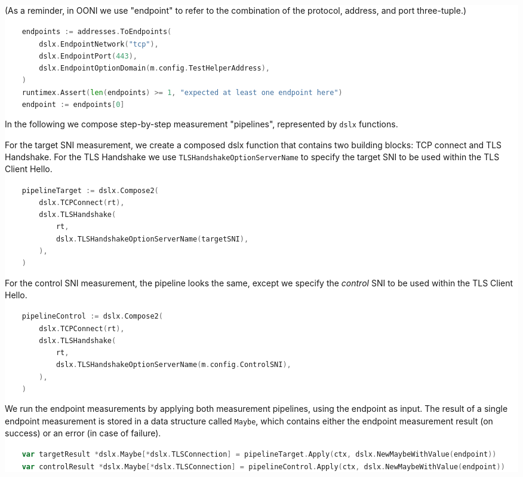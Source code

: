 (As a reminder, in OONI we use "endpoint" to refer to the combination of
the protocol, address, and port three-tuple.)

```Go
	endpoints := addresses.ToEndpoints(
		dslx.EndpointNetwork("tcp"),
		dslx.EndpointPort(443),
		dslx.EndpointOptionDomain(m.config.TestHelperAddress),
	)
	runtimex.Assert(len(endpoints) >= 1, "expected at least one endpoint here")
	endpoint := endpoints[0]

```

In the following we compose step-by-step measurement "pipelines",
represented by `dslx` functions.

For the target SNI measurement, we create a composed dslx function
that contains two building blocks: TCP connect and TLS Handshake.
For the TLS Handshake we use `TLSHandshakeOptionServerName` to specify the
target SNI to be used within the TLS Client Hello.

```Go
	pipelineTarget := dslx.Compose2(
		dslx.TCPConnect(rt),
		dslx.TLSHandshake(
			rt,
			dslx.TLSHandshakeOptionServerName(targetSNI),
		),
	)

```

For the control SNI measurement, the pipeline looks the same, except we
specify the *control* SNI to be used within the TLS Client Hello.

```Go
	pipelineControl := dslx.Compose2(
		dslx.TCPConnect(rt),
		dslx.TLSHandshake(
			rt,
			dslx.TLSHandshakeOptionServerName(m.config.ControlSNI),
		),
	)

```

We run the endpoint measurements by applying both measurement pipelines, using the
endpoint as input. The result of a single endpoint measurement is stored in a
data structure called `Maybe`, which contains either the endpoint measurement result
(on success) or an error (in case of failure).

```Go
	var targetResult *dslx.Maybe[*dslx.TLSConnection] = pipelineTarget.Apply(ctx, dslx.NewMaybeWithValue(endpoint))
	var controlResult *dslx.Maybe[*dslx.TLSConnection] = pipelineControl.Apply(ctx, dslx.NewMaybeWithValue(endpoint))

```

